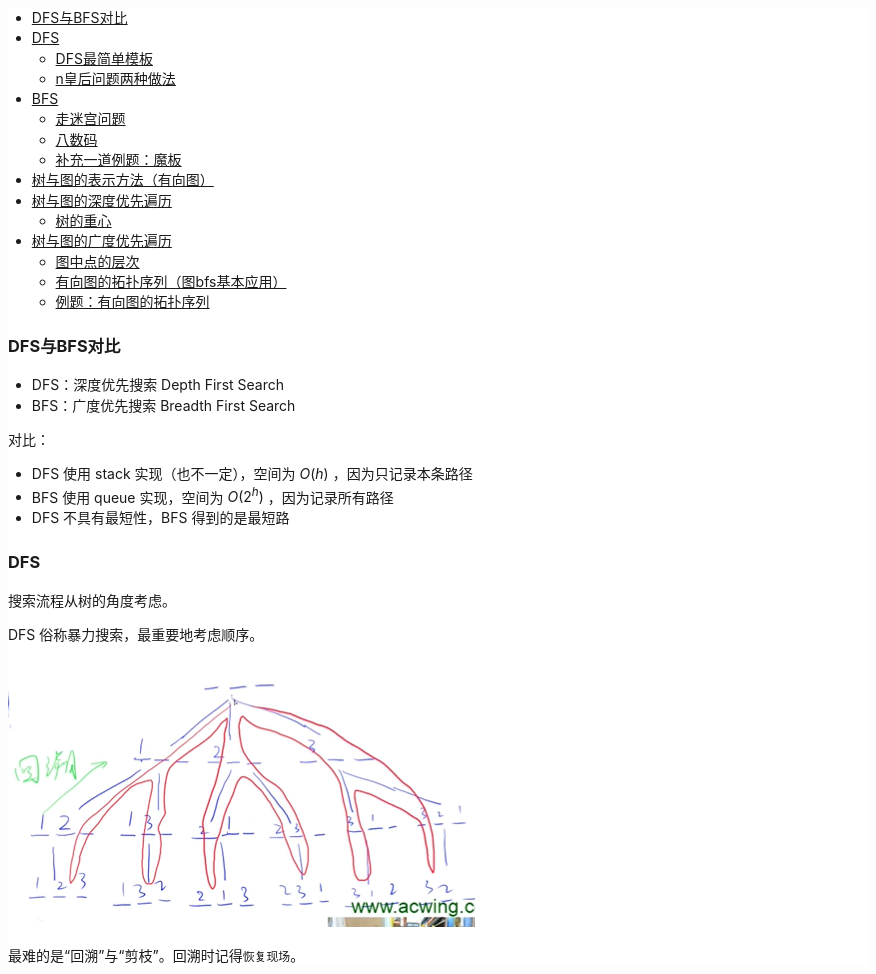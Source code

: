 



- [DFS与BFS对比](#dfs与bfs对比)
- [DFS](#dfs)
  - [DFS最简单模板](#dfs最简单模板)
  - [n皇后问题两种做法](#n皇后问题两种做法)
- [BFS](#bfs)
  - [走迷宫问题](#走迷宫问题)
  - [八数码](#八数码)
  - [补充一道例题：魔板](#补充一道例题魔板)
- [树与图的表示方法（有向图）](#树与图的表示方法有向图)
- [树与图的深度优先遍历](#树与图的深度优先遍历)
  - [树的重心](#树的重心)
- [树与图的广度优先遍历](#树与图的广度优先遍历)
  - [图中点的层次](#图中点的层次)
  - [有向图的拓扑序列（图bfs基本应用）](#有向图的拓扑序列图bfs基本应用)
  - [例题：有向图的拓扑序列](#例题有向图的拓扑序列)



### DFS与BFS对比
- DFS：深度优先搜索 Depth First Search
- BFS：广度优先搜索 Breadth First Search

对比：
- DFS 使用 stack 实现（也不一定），空间为 $O(h)$ ，因为只记录本条路径
- BFS 使用 queue 实现，空间为 $O(2^h)$ ，因为记录所有路径
- DFS 不具有最短性，BFS 得到的是最短路

### DFS
搜索流程从树的角度考虑。

DFS 俗称暴力搜索，最重要地考虑顺序。

![](./images/20210521dfs.png)

最难的是“回溯”与“剪枝”。回溯时记得`恢复现场`。
